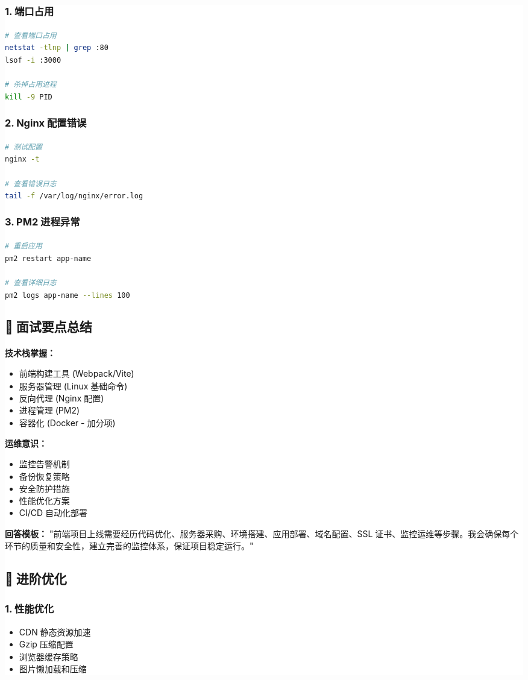 ### 1. 端口占用
```bash
# 查看端口占用
netstat -tlnp | grep :80
lsof -i :3000

# 杀掉占用进程
kill -9 PID
```

### 2. Nginx 配置错误
```bash
# 测试配置
nginx -t

# 查看错误日志
tail -f /var/log/nginx/error.log
```

### 3. PM2 进程异常
```bash
# 重启应用
pm2 restart app-name

# 查看详细日志
pm2 logs app-name --lines 100
```

## 📝 面试要点总结

**技术栈掌握：**
- 前端构建工具 (Webpack/Vite)
- 服务器管理 (Linux 基础命令)
- 反向代理 (Nginx 配置)
- 进程管理 (PM2)
- 容器化 (Docker - 加分项)

**运维意识：**
- 监控告警机制
- 备份恢复策略  
- 安全防护措施
- 性能优化方案
- CI/CD 自动化部署

**回答模板：**
"前端项目上线需要经历代码优化、服务器采购、环境搭建、应用部署、域名配置、SSL 证书、监控运维等步骤。我会确保每个环节的质量和安全性，建立完善的监控体系，保证项目稳定运行。"

## 🎯 进阶优化

### 1. 性能优化
- CDN 静态资源加速
- Gzip 压缩配置
- 浏览器缓存策略
- 图片懒加载和压缩
